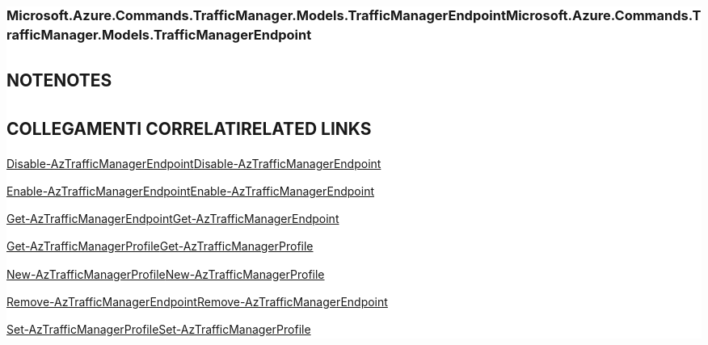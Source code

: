 ### <span data-ttu-id="faa25-182">Microsoft.Azure.Commands.TrafficManager.Models.TrafficManagerEndpoint</span><span class="sxs-lookup"><span data-stu-id="faa25-182">Microsoft.Azure.Commands.TrafficManager.Models.TrafficManagerEndpoint</span></span>

## <span data-ttu-id="faa25-183">NOTE</span><span class="sxs-lookup"><span data-stu-id="faa25-183">NOTES</span></span>

## <span data-ttu-id="faa25-184">COLLEGAMENTI CORRELATI</span><span class="sxs-lookup"><span data-stu-id="faa25-184">RELATED LINKS</span></span>

[<span data-ttu-id="faa25-185">Disable-AzTrafficManagerEndpoint</span><span class="sxs-lookup"><span data-stu-id="faa25-185">Disable-AzTrafficManagerEndpoint</span></span>](./Disable-AzTrafficManagerEndpoint.md)

[<span data-ttu-id="faa25-186">Enable-AzTrafficManagerEndpoint</span><span class="sxs-lookup"><span data-stu-id="faa25-186">Enable-AzTrafficManagerEndpoint</span></span>](./Enable-AzTrafficManagerEndpoint.md)

[<span data-ttu-id="faa25-187">Get-AzTrafficManagerEndpoint</span><span class="sxs-lookup"><span data-stu-id="faa25-187">Get-AzTrafficManagerEndpoint</span></span>](./Get-AzTrafficManagerEndpoint.md)

[<span data-ttu-id="faa25-188">Get-AzTrafficManagerProfile</span><span class="sxs-lookup"><span data-stu-id="faa25-188">Get-AzTrafficManagerProfile</span></span>](./Get-AzTrafficManagerProfile.md)

[<span data-ttu-id="faa25-189">New-AzTrafficManagerProfile</span><span class="sxs-lookup"><span data-stu-id="faa25-189">New-AzTrafficManagerProfile</span></span>](./New-AzTrafficManagerProfile.md)

[<span data-ttu-id="faa25-190">Remove-AzTrafficManagerEndpoint</span><span class="sxs-lookup"><span data-stu-id="faa25-190">Remove-AzTrafficManagerEndpoint</span></span>](./Remove-AzTrafficManagerEndpoint.md)

[<span data-ttu-id="faa25-191">Set-AzTrafficManagerProfile</span><span class="sxs-lookup"><span data-stu-id="faa25-191">Set-AzTrafficManagerProfile</span></span>](./Set-AzTrafficManagerProfile.md)


